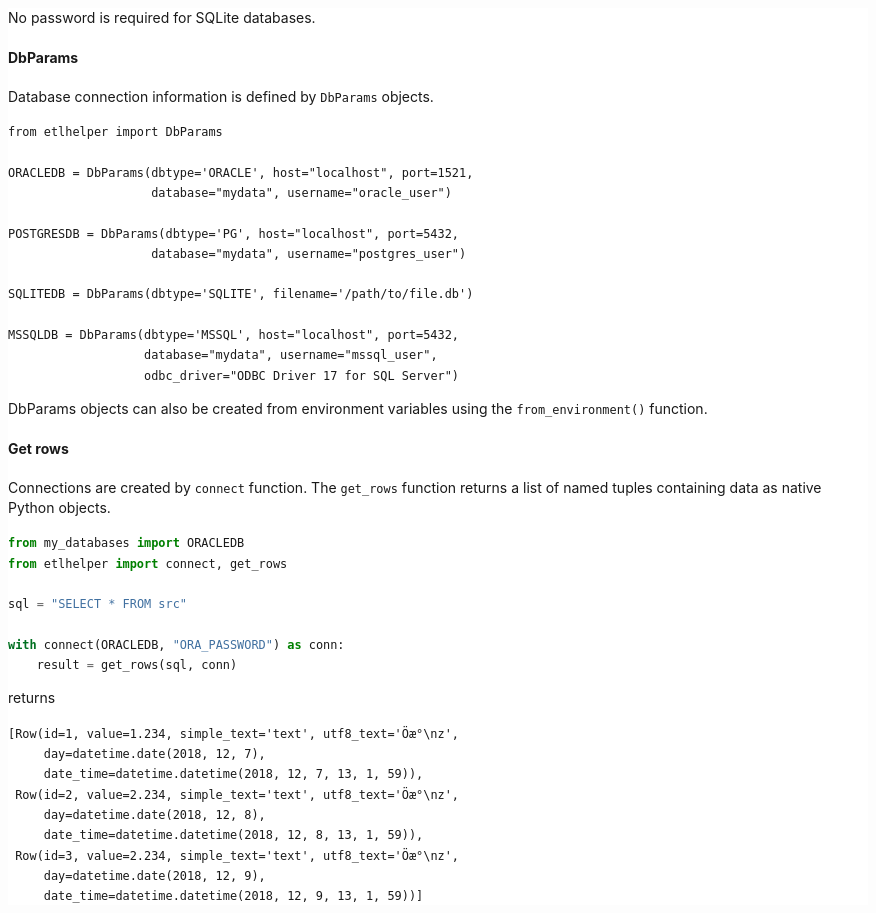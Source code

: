 No password is required for SQLite databases.


#### DbParams

Database connection information is defined by `DbParams` objects.

```
from etlhelper import DbParams

ORACLEDB = DbParams(dbtype='ORACLE', host="localhost", port=1521,
                    database="mydata", username="oracle_user")

POSTGRESDB = DbParams(dbtype='PG', host="localhost", port=5432,
                    database="mydata", username="postgres_user")

SQLITEDB = DbParams(dbtype='SQLITE', filename='/path/to/file.db')

MSSQLDB = DbParams(dbtype='MSSQL', host="localhost", port=5432,
                   database="mydata", username="mssql_user",
                   odbc_driver="ODBC Driver 17 for SQL Server")
```

DbParams objects can also be created from environment variables using the
`from_environment()` function.


#### Get rows

Connections are created by `connect` function.
The `get_rows` function returns a list of named tuples containing data as
native Python objects.

```python
from my_databases import ORACLEDB
from etlhelper import connect, get_rows

sql = "SELECT * FROM src"

with connect(ORACLEDB, "ORA_PASSWORD") as conn:
    result = get_rows(sql, conn)
```

returns

```
[Row(id=1, value=1.234, simple_text='text', utf8_text='Öæ°\nz',
     day=datetime.date(2018, 12, 7),
     date_time=datetime.datetime(2018, 12, 7, 13, 1, 59)),
 Row(id=2, value=2.234, simple_text='text', utf8_text='Öæ°\nz',
     day=datetime.date(2018, 12, 8),
     date_time=datetime.datetime(2018, 12, 8, 13, 1, 59)),
 Row(id=3, value=2.234, simple_text='text', utf8_text='Öæ°\nz',
     day=datetime.date(2018, 12, 9),
     date_time=datetime.datetime(2018, 12, 9, 13, 1, 59))]
```
